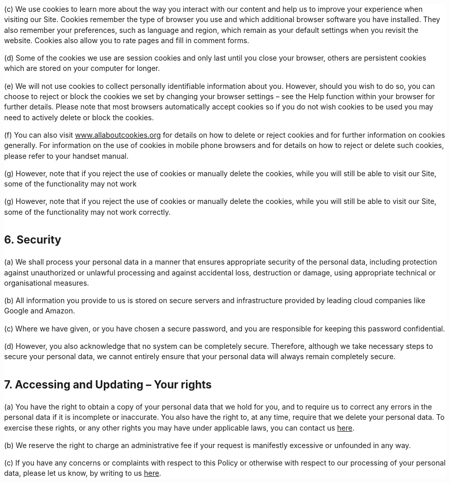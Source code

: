 (c) We use cookies to learn more about the way you interact with our content and help us to improve your experience when visiting our Site. Cookies remember the type of browser you use and which additional browser software you have installed. They also remember your preferences, such as language and region, which remain as your default settings when you revisit the website. Cookies also allow you to rate pages and fill in comment forms.

(d) Some of the cookies we use are session cookies and only last until you close your browser, others are persistent cookies which are stored on your computer for longer.

(e) We will not use cookies to collect personally identifiable information about you. However, should you wish to do so, you can choose to reject or block the cookies we set by changing your browser settings – see the Help function within your browser for further details. Please note that most browsers automatically accept cookies so if you do not wish cookies to be used you may need to actively delete or block the cookies.

(f) You can also visit www.allaboutcookies.org for details on how to delete or reject cookies and for further information on cookies generally. For information on the use of cookies in mobile phone browsers and for details on how to reject or delete such cookies, please refer to your handset manual.

(g) However, note that if you reject the use of cookies or manually delete the cookies, while you will still be able to visit our Site, some of the functionality may not work


(g) However, note that if you reject the use of cookies or manually delete the cookies, while you will still be able to visit our Site, some of the functionality may not work correctly.

## 6. Security

(a) We shall process your personal data in a manner that ensures appropriate security of the personal data, including protection against unauthorized or unlawful processing and against accidental loss, destruction or damage, using appropriate technical or organisational measures.

(b) All information you provide to us is stored on secure servers and infrastructure provided by leading cloud companies like Google and Amazon.

(c) Where we have given, or you have chosen a secure password, and you are responsible for keeping this password confidential.

(d) However, you also acknowledge that no system can be completely secure. Therefore, although we take necessary steps to secure your personal data, we cannot entirely ensure that your personal data will always remain completely secure.

## 7. Accessing and Updating – Your rights

(a) You have the right to obtain a copy of your personal data that we hold for you, and to require us to correct any errors in the personal data if it is incomplete or inaccurate. You also have the right to, at any time, require that we delete your personal data. To exercise these rights, or any other rights you may have under applicable laws, you can contact us [here](https://freetext.ai/contact).

(b) We reserve the right to charge an administrative fee if your request is manifestly excessive or unfounded in any way.

(c) If you have any concerns or complaints with respect to this Policy or otherwise with respect to our processing of your personal data, please let us know, by writing to us [here](https://freetext.ai/contact).
